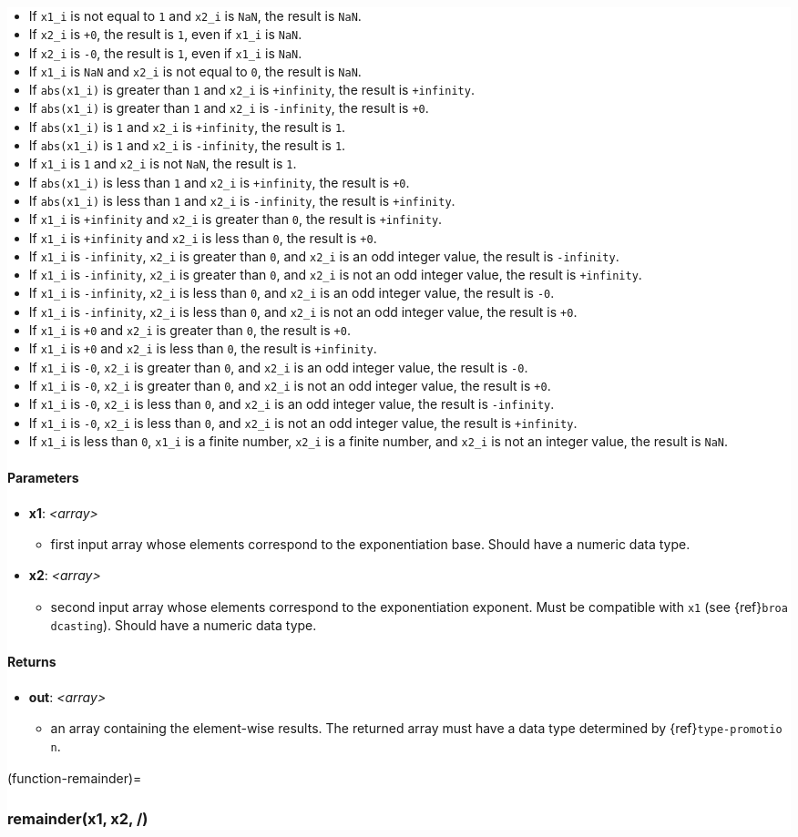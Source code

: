 -   If `x1_i` is not equal to `1` and `x2_i` is `NaN`, the result is `NaN`.
-   If `x2_i` is `+0`, the result is `1`, even if `x1_i` is `NaN`.
-   If `x2_i` is `-0`, the result is `1`, even if `x1_i` is `NaN`.
-   If `x1_i` is `NaN` and `x2_i` is not equal to `0`, the result is `NaN`.
-   If `abs(x1_i)` is greater than `1` and `x2_i` is `+infinity`, the result is `+infinity`.
-   If `abs(x1_i)` is greater than `1` and `x2_i` is `-infinity`, the result is `+0`.
-   If `abs(x1_i)` is `1` and `x2_i` is `+infinity`, the result is `1`.
-   If `abs(x1_i)` is `1` and `x2_i` is `-infinity`, the result is `1`.
-   If `x1_i` is `1` and `x2_i` is not `NaN`, the result is `1`.
-   If `abs(x1_i)` is less than `1` and `x2_i` is `+infinity`, the result is `+0`.
-   If `abs(x1_i)` is less than `1` and `x2_i` is `-infinity`, the result is `+infinity`.
-   If `x1_i` is `+infinity` and `x2_i` is greater than `0`, the result is `+infinity`.
-   If `x1_i` is `+infinity` and `x2_i` is less than `0`, the result is `+0`.
-   If `x1_i` is `-infinity`, `x2_i` is greater than `0`, and `x2_i` is an odd integer value, the result is `-infinity`.
-   If `x1_i` is `-infinity`, `x2_i` is greater than `0`, and `x2_i` is not an odd integer value, the result is `+infinity`.
-   If `x1_i` is `-infinity`, `x2_i` is less than `0`, and `x2_i` is an odd integer value, the result is `-0`.
-   If `x1_i` is `-infinity`, `x2_i` is less than `0`, and `x2_i` is not an odd integer value, the result is `+0`.
-   If `x1_i` is `+0` and `x2_i` is greater than `0`, the result is `+0`.
-   If `x1_i` is `+0` and `x2_i` is less than `0`, the result is `+infinity`.
-   If `x1_i` is `-0`, `x2_i` is greater than `0`, and `x2_i` is an odd integer value, the result is `-0`.
-   If `x1_i` is `-0`, `x2_i` is greater than `0`, and `x2_i` is not an odd integer value, the result is `+0`.
-   If `x1_i` is `-0`, `x2_i` is less than `0`, and `x2_i` is an odd integer value, the result is `-infinity`.
-   If `x1_i` is `-0`, `x2_i` is less than `0`, and `x2_i` is not an odd integer value, the result is `+infinity`.
-   If `x1_i` is less than `0`, `x1_i` is a finite number, `x2_i` is a finite number, and `x2_i` is not an integer value, the result is `NaN`.

#### Parameters

-   **x1**: _&lt;array&gt;_

    -   first input array whose elements correspond to the exponentiation base. Should have a numeric data type.

-   **x2**: _&lt;array&gt;_

    -   second input array whose elements correspond to the exponentiation exponent. Must be compatible with `x1` (see {ref}`broadcasting`). Should have a numeric data type.

#### Returns

-   **out**: _&lt;array&gt;_

    -   an array containing the element-wise results. The returned array must have a data type determined by {ref}`type-promotion`.

(function-remainder)=
### remainder(x1, x2, /)

